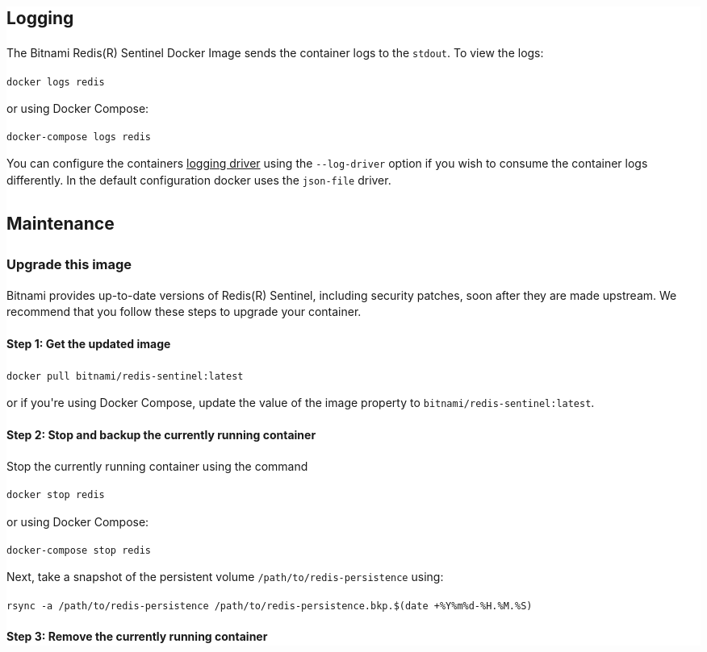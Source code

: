 ## Logging

The Bitnami Redis(R) Sentinel Docker Image sends the container logs to the `stdout`. To view the logs:

```console
docker logs redis
```

or using Docker Compose:

```console
docker-compose logs redis
```

You can configure the containers [logging driver](https://docs.docker.com/engine/admin/logging/overview/) using the `--log-driver` option if you wish to consume the container logs differently. In the default configuration docker uses the `json-file` driver.

## Maintenance

### Upgrade this image

Bitnami provides up-to-date versions of Redis(R) Sentinel, including security patches, soon after they are made upstream. We recommend that you follow these steps to upgrade your container.

#### Step 1: Get the updated image

```console
docker pull bitnami/redis-sentinel:latest
```

or if you're using Docker Compose, update the value of the image property to
`bitnami/redis-sentinel:latest`.

#### Step 2: Stop and backup the currently running container

Stop the currently running container using the command

```console
docker stop redis
```

or using Docker Compose:

```console
docker-compose stop redis
```

Next, take a snapshot of the persistent volume `/path/to/redis-persistence` using:

```console
rsync -a /path/to/redis-persistence /path/to/redis-persistence.bkp.$(date +%Y%m%d-%H.%M.%S)
```

#### Step 3: Remove the currently running container
